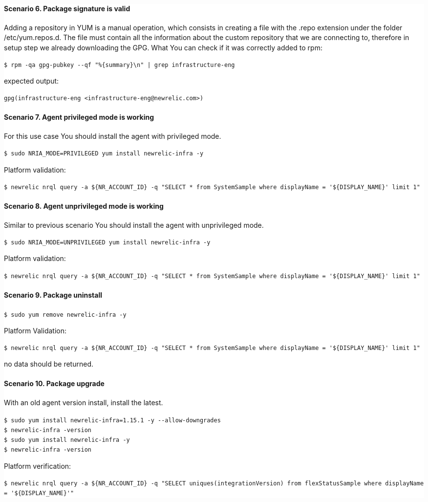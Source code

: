 #### Scenario 6. Package signature is valid
Adding a repository in YUM is a manual operation, which consists in creating a file with the .repo extension under the folder /etc/yum.repos.d.
The file must contain all the information about the custom repository that we are connecting to, therefore in setup step we already downloading the GPG.
What You can check if it was correctly added to rpm:
```shell script
$ rpm -qa gpg-pubkey --qf "%{summary}\n" | grep infrastructure-eng
```
expected output:
```shell script
gpg(infrastructure-eng <infrastructure-eng@newrelic.com>)
```

#### Scenario 7. Agent privileged mode is working
For this use case You should install the agent with privileged mode.
```shell script
$ sudo NRIA_MODE=PRIVILEGED yum install newrelic-infra -y
```
Platform validation:
```shell script
$ newrelic nrql query -a ${NR_ACCOUNT_ID} -q "SELECT * from SystemSample where displayName = '${DISPLAY_NAME}' limit 1"
```

#### Scenario 8. Agent unprivileged mode is working
Similar to previous scenario You should install the agent with unprivileged mode.
```shell script
$ sudo NRIA_MODE=UNPRIVILEGED yum install newrelic-infra -y
```
Platform validation:
```shell script
$ newrelic nrql query -a ${NR_ACCOUNT_ID} -q "SELECT * from SystemSample where displayName = '${DISPLAY_NAME}' limit 1"
```

#### Scenario 9. Package uninstall
```shell script
$ sudo yum remove newrelic-infra -y
```
Platform Validation:
```shell script
$ newrelic nrql query -a ${NR_ACCOUNT_ID} -q "SELECT * from SystemSample where displayName = '${DISPLAY_NAME}' limit 1"
```
no data should be returned.

#### Scenario 10. Package upgrade
With an old agent version install, install the latest.
```shell script
$ sudo yum install newrelic-infra=1.15.1 -y --allow-downgrades
$ newrelic-infra -version
$ sudo yum install newrelic-infra -y
$ newrelic-infra -version
```
Platform verification:
```shell script
$ newrelic nrql query -a ${NR_ACCOUNT_ID} -q "SELECT uniques(integrationVersion) from flexStatusSample where displayName = '${DISPLAY_NAME}'"
```
